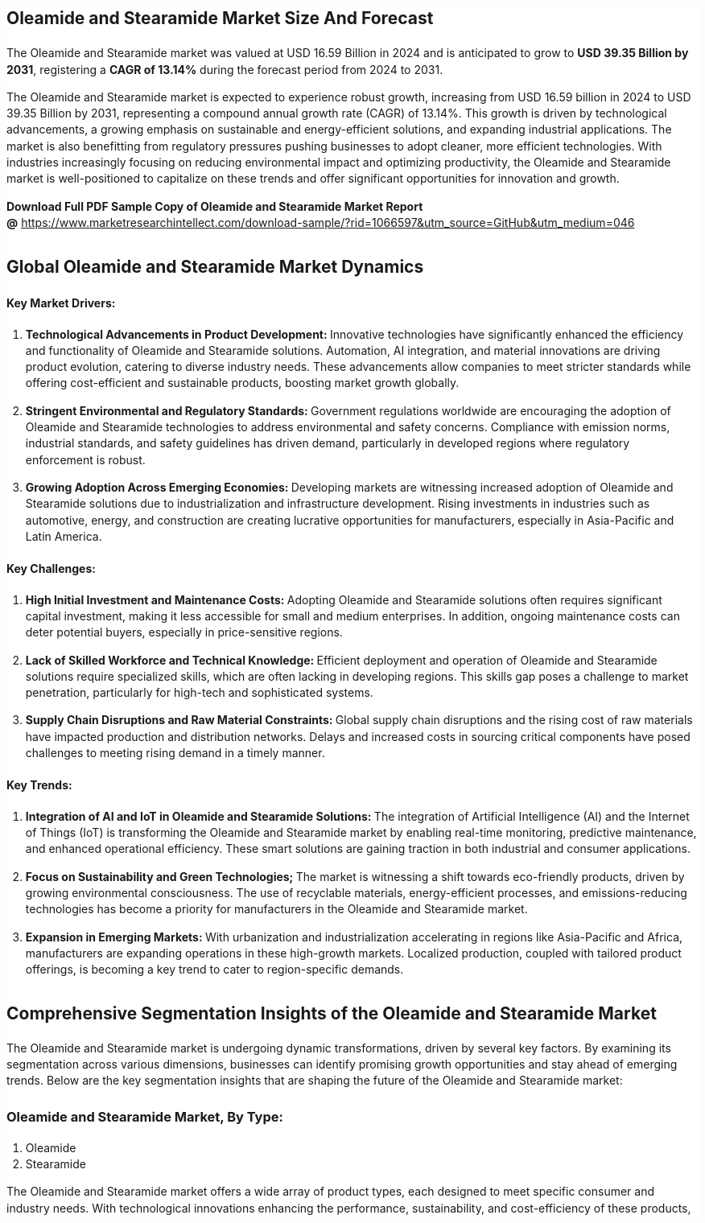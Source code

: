 <h2>Oleamide and Stearamide Market Size And Forecast</h2><p>The Oleamide and Stearamide market was valued at USD 16.59 Billion in 2024 and is anticipated to grow to <strong>USD 39.35 Billion by 2031</strong>, registering a <strong>CAGR of 13.14%</strong> during the forecast period from 2024 to 2031.</p><p>The Oleamide and Stearamide market is expected to experience robust growth, increasing from USD 16.59 billion in 2024 to USD 39.35 Billion by 2031, representing a compound annual growth rate (CAGR) of 13.14%. This growth is driven by technological advancements, a growing emphasis on sustainable and energy-efficient solutions, and expanding industrial applications. The market is also benefitting from regulatory pressures pushing businesses to adopt cleaner, more efficient technologies. With industries increasingly focusing on reducing environmental impact and optimizing productivity, the Oleamide and Stearamide market is well-positioned to capitalize on these trends and offer significant opportunities for innovation and growth.</p><p><strong>Download Full PDF Sample Copy of Oleamide and Stearamide Market Report @</strong>&nbsp;<a href="https://www.marketresearchintellect.com/download-sample/?rid=1066597&amp;utm_source=GitHub&amp;utm_medium=046">https://www.marketresearchintellect.com/download-sample/?rid=1066597&amp;utm_source=GitHub&amp;utm_medium=046</a></p><h2>Global Oleamide and Stearamide Market Dynamics</h2><h4><strong>Key Market Drivers:</strong></h4><ol><li><p><strong>Technological Advancements in Product Development:&nbsp;</strong>Innovative technologies have significantly enhanced the efficiency and functionality of Oleamide and Stearamide solutions. Automation, AI integration, and material innovations are driving product evolution, catering to diverse industry needs. These advancements allow companies to meet stricter standards while offering cost-efficient and sustainable products, boosting market growth globally.</p></li><li><p><strong>Stringent Environmental and Regulatory Standards:&nbsp;</strong>Government regulations worldwide are encouraging the adoption of Oleamide and Stearamide technologies to address environmental and safety concerns. Compliance with emission norms, industrial standards, and safety guidelines has driven demand, particularly in developed regions where regulatory enforcement is robust.</p></li><li><p><strong>Growing Adoption Across Emerging Economies:&nbsp;</strong>Developing markets are witnessing increased adoption of Oleamide and Stearamide solutions due to industrialization and infrastructure development. Rising investments in industries such as automotive, energy, and construction are creating lucrative opportunities for manufacturers, especially in Asia-Pacific and Latin America.</p></li></ol><h4><strong>Key Challenges:</strong></h4><ol><li><p><strong>High Initial Investment and Maintenance Costs:&nbsp;</strong>Adopting Oleamide and Stearamide solutions often requires significant capital investment, making it less accessible for small and medium enterprises. In addition, ongoing maintenance costs can deter potential buyers, especially in price-sensitive regions.</p></li><li><p><strong>Lack of Skilled Workforce and Technical Knowledge:&nbsp;</strong>Efficient deployment and operation of Oleamide and Stearamide solutions require specialized skills, which are often lacking in developing regions. This skills gap poses a challenge to market penetration, particularly for high-tech and sophisticated systems.</p></li><li><p><strong>Supply Chain Disruptions and Raw Material Constraints:&nbsp;</strong>Global supply chain disruptions and the rising cost of raw materials have impacted production and distribution networks. Delays and increased costs in sourcing critical components have posed challenges to meeting rising demand in a timely manner.</p></li></ol><h4><strong>Key Trends:</strong></h4><ol><li><p><strong>Integration of AI and IoT in Oleamide and Stearamide Solutions:&nbsp;</strong>The integration of Artificial Intelligence (AI) and the Internet of Things (IoT) is transforming the Oleamide and Stearamide market by enabling real-time monitoring, predictive maintenance, and enhanced operational efficiency. These smart solutions are gaining traction in both industrial and consumer applications.</p></li><li><p><strong>Focus on Sustainability and Green Technologies;&nbsp;</strong>The market is witnessing a shift towards eco-friendly products, driven by growing environmental consciousness. The use of recyclable materials, energy-efficient processes, and emissions-reducing technologies has become a priority for manufacturers in the Oleamide and Stearamide market.</p></li><li><p><strong>Expansion in Emerging Markets:&nbsp;</strong>With urbanization and industrialization accelerating in regions like Asia-Pacific and Africa, manufacturers are expanding operations in these high-growth markets. Localized production, coupled with tailored product offerings, is becoming a key trend to cater to region-specific demands.</p></li></ol><div class="article-main__content" data-test-id="publishing-text-block"><h2>Comprehensive Segmentation Insights of the Oleamide and Stearamide Market</h2><p>The Oleamide and Stearamide market is undergoing dynamic transformations, driven by several key factors. By examining its segmentation across various dimensions, businesses can identify promising growth opportunities and stay ahead of emerging trends. Below are the key segmentation insights that are shaping the future of the Oleamide and Stearamide market:</p><h3><strong>Oleamide and Stearamide Market, By Type:<br /></strong></h3><ol><li>Oleamide<li> Stearamide</li></ol><p>The Oleamide and Stearamide market offers a wide array of product types, each designed to meet specific consumer and industry needs. With technological innovations enhancing the performance, sustainability, and cost-efficiency of these products,